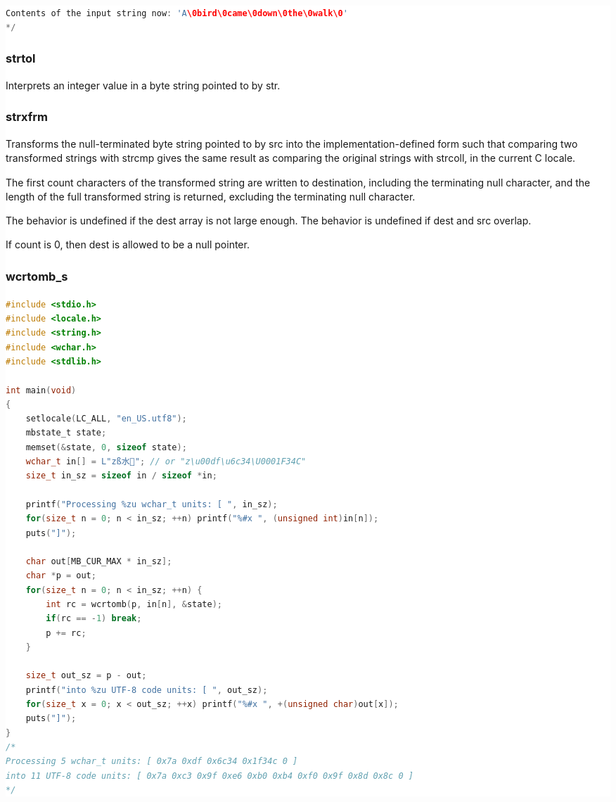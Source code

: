 ```c
Contents of the input string now: 'A\0bird\0came\0down\0the\0walk\0'
*/
```

### strtol

Interprets an integer value in a byte string pointed to by str.

### strxfrm

Transforms the null-terminated byte string pointed to by src into the implementation-defined form such that comparing two transformed strings with strcmp gives the same result as comparing the original strings with strcoll, in the current C locale.

The first count characters of the transformed string are written to destination, including the terminating null character, and the length of the full transformed string is returned, excluding the terminating null character.

The behavior is undefined if the dest array is not large enough. The behavior is undefined if dest and src overlap.

If count is ​0​, then dest is allowed to be a null pointer.

### wcrtomb_s

```c
#include <stdio.h>
#include <locale.h>
#include <string.h>
#include <wchar.h>
#include <stdlib.h>

int main(void)
{
    setlocale(LC_ALL, "en_US.utf8");
    mbstate_t state;
    memset(&state, 0, sizeof state);
    wchar_t in[] = L"zß水🍌"; // or "z\u00df\u6c34\U0001F34C"
    size_t in_sz = sizeof in / sizeof *in;

    printf("Processing %zu wchar_t units: [ ", in_sz);
    for(size_t n = 0; n < in_sz; ++n) printf("%#x ", (unsigned int)in[n]);
    puts("]");

    char out[MB_CUR_MAX * in_sz];
    char *p = out;
    for(size_t n = 0; n < in_sz; ++n) {
        int rc = wcrtomb(p, in[n], &state); 
        if(rc == -1) break;
        p += rc;
    }

    size_t out_sz = p - out;
    printf("into %zu UTF-8 code units: [ ", out_sz);
    for(size_t x = 0; x < out_sz; ++x) printf("%#x ", +(unsigned char)out[x]);
    puts("]");
}
/*
Processing 5 wchar_t units: [ 0x7a 0xdf 0x6c34 0x1f34c 0 ]
into 11 UTF-8 code units: [ 0x7a 0xc3 0x9f 0xe6 0xb0 0xb4 0xf0 0x9f 0x8d 0x8c 0 ]
*/
```
